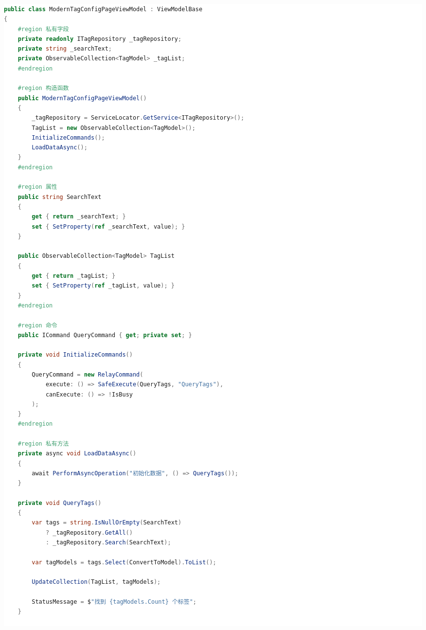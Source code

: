```csharp
public class ModernTagConfigPageViewModel : ViewModelBase
{
    #region 私有字段
    private readonly ITagRepository _tagRepository;
    private string _searchText;
    private ObservableCollection<TagModel> _tagList;
    #endregion
    
    #region 构造函数
    public ModernTagConfigPageViewModel()
    {
        _tagRepository = ServiceLocator.GetService<ITagRepository>();
        TagList = new ObservableCollection<TagModel>();
        InitializeCommands();
        LoadDataAsync();
    }
    #endregion
    
    #region 属性
    public string SearchText
    {
        get { return _searchText; }
        set { SetProperty(ref _searchText, value); }
    }
    
    public ObservableCollection<TagModel> TagList
    {
        get { return _tagList; }
        set { SetProperty(ref _tagList, value); }
    }
    #endregion
    
    #region 命令
    public ICommand QueryCommand { get; private set; }
    
    private void InitializeCommands()
    {
        QueryCommand = new RelayCommand(
            execute: () => SafeExecute(QueryTags, "QueryTags"),
            canExecute: () => !IsBusy
        );
    }
    #endregion
    
    #region 私有方法
    private async void LoadDataAsync()
    {
        await PerformAsyncOperation("初始化数据", () => QueryTags());
    }
    
    private void QueryTags()
    {
        var tags = string.IsNullOrEmpty(SearchText) 
            ? _tagRepository.GetAll()
            : _tagRepository.Search(SearchText);
            
        var tagModels = tags.Select(ConvertToModel).ToList();
        
        UpdateCollection(TagList, tagModels);
        
        StatusMessage = $"找到 {tagModels.Count} 个标签";
    }
    
```
